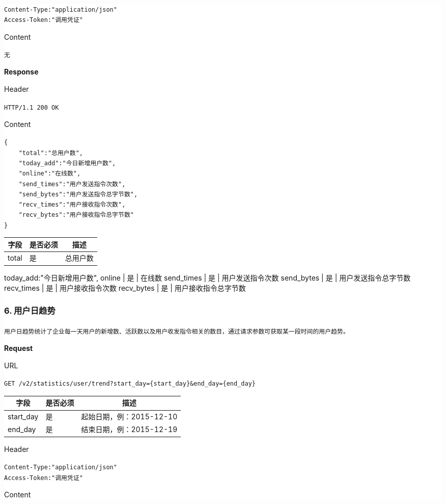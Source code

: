 	Content-Type:"application/json"
	Access-Token:"调用凭证"

Content

	无

**Response**

Header

	HTTP/1.1 200 OK

Content

	{
	    "total":"总用户数",
		"today_add":"今日新增用户数",
	    "online":"在线数",
	    "send_times":"用户发送指令次数",
	    "send_bytes":"用户发送指令总字节数",
	    "recv_times":"用户接收指令次数",
	    "recv_bytes":"用户接收指令总字节数"
	}	


字段 | 是否必须 | 描述
---- | ---- | ----
total | 是 | 总用户数
today_add:"今日新增用户数",
online | 是 | 在线数
send_times | 是 | 用户发送指令次数
send_bytes | 是 | 用户发送指令总字节数
recv_times | 是 | 用户接收指令次数 
recv_bytes | 是 | 用户接收指令总字节数


### **<a name="user_trend">6. 用户日趋势</a>**

	用户日趋势统计了企业每一天用户的新增数、活跃数以及用户收发指令相关的数目，通过请求参数可获取某一段时间的用户趋势。

**Request**

URL

	GET /v2/statistics/user/trend?start_day={start_day}&end_day={end_day}


字段 | 是否必须 | 描述
---- | ---- | ----
start_day | 是 | 起始日期，例：2015-12-10
end_day | 是 | 结束日期，例：2015-12-19

Header

	Content-Type:"application/json"
	Access-Token:"调用凭证"

Content
	